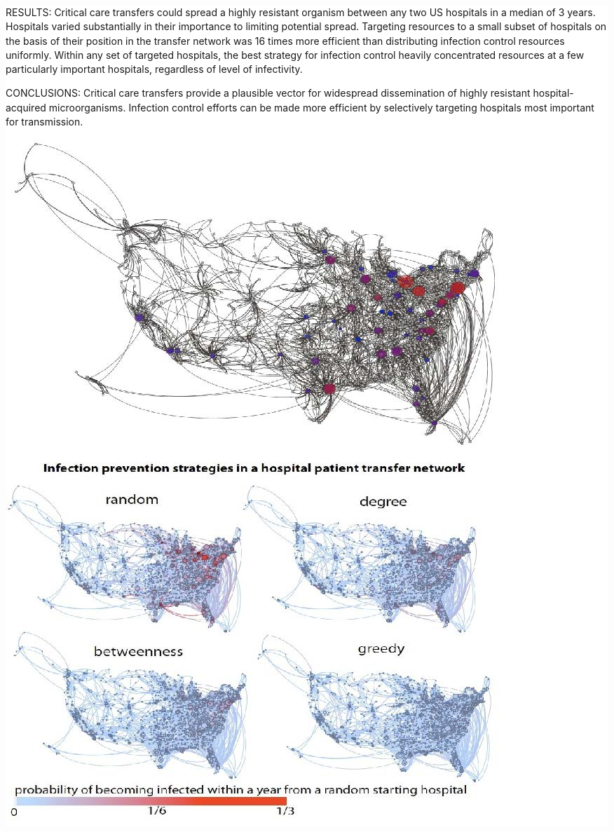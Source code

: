 RESULTS:
Critical care transfers could spread a highly resistant organism between any two US hospitals in a median of 3 years. Hospitals varied substantially in their importance to limiting potential spread. Targeting resources to a small subset of hospitals on the basis of their position in the transfer network was 16 times more efficient than distributing infection control resources uniformly. Within any set of targeted hospitals, the best strategy for infection control heavily concentrated resources at a few particularly important hospitals, regardless of level of infectivity.

CONCLUSIONS:
Critical care transfers provide a plausible vector for widespread dissemination of highly resistant hospital-acquired microorganisms. Infection control efforts can be made more efficient by selectively targeting hospitals most important for transmission.

![Hospital Patient Transfer Network](../images/tema05/Hospital1.jpg)


![Infection prevention strategies in a hospital patient transfer network](../images/tema05/Hospital2.jpg)